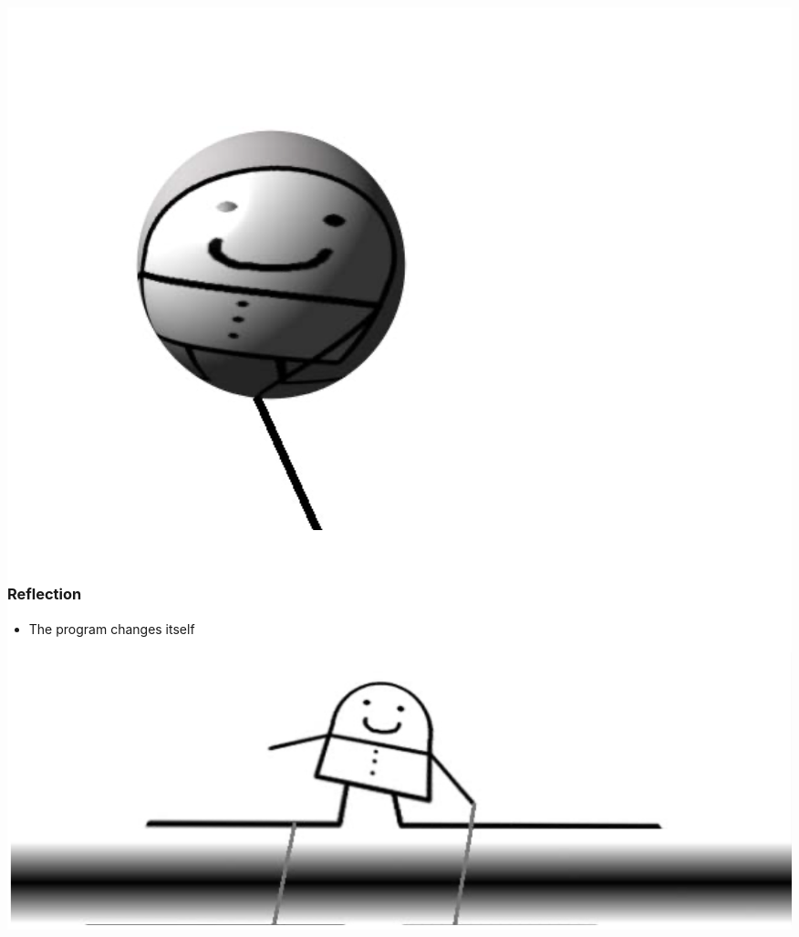 ![Introspection](./figures/introspection.png)

### Reflection

- The program changes itself

![Reflection](./figures/reflection.png)
